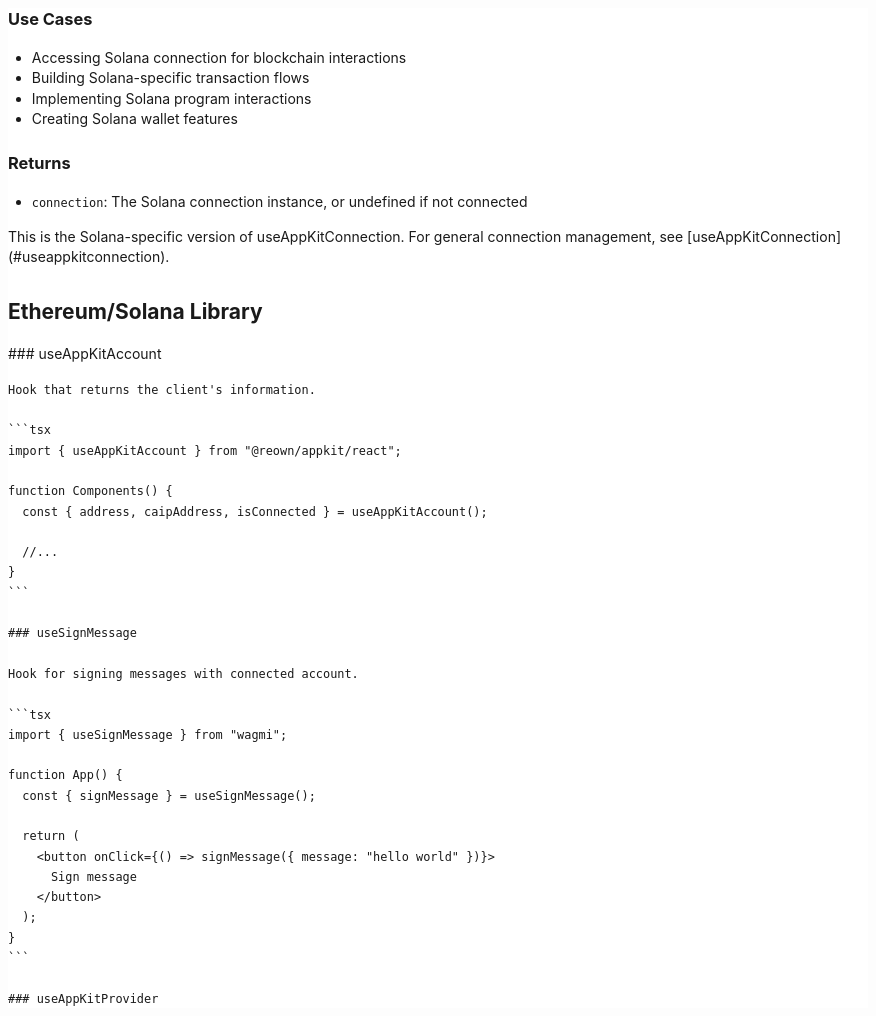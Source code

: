 ### Use Cases

* Accessing Solana connection for blockchain interactions
* Building Solana-specific transaction flows
* Implementing Solana program interactions
* Creating Solana wallet features

### Returns

* `connection`: The Solana connection instance, or undefined if not connected

<Note>
  This is the Solana-specific version of useAppKitConnection. For general connection management, see [useAppKitConnection](#useappkitconnection).
</Note>

## Ethereum/Solana Library

<Tabs>
  <Tab title="Wagmi">
    ### useAppKitAccount

    Hook that returns the client's information.

    ```tsx
    import { useAppKitAccount } from "@reown/appkit/react";

    function Components() {
      const { address, caipAddress, isConnected } = useAppKitAccount();

      //...
    }
    ```

    ### useSignMessage

    Hook for signing messages with connected account.

    ```tsx
    import { useSignMessage } from "wagmi";

    function App() {
      const { signMessage } = useSignMessage();

      return (
        <button onClick={() => signMessage({ message: "hello world" })}>
          Sign message
        </button>
      );
    }
    ```

    ### useAppKitProvider
